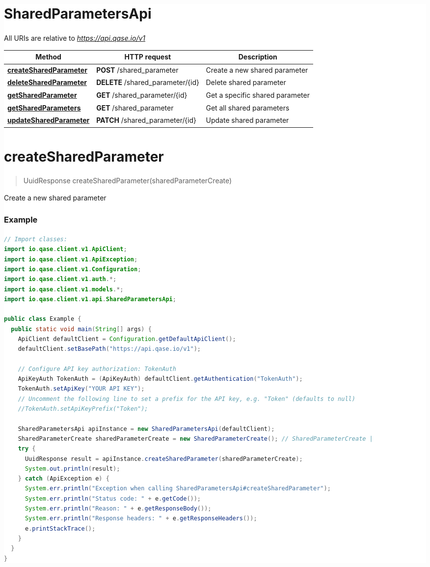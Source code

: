# SharedParametersApi

All URIs are relative to *https://api.qase.io/v1*

| Method | HTTP request | Description |
|------------- | ------------- | -------------|
| [**createSharedParameter**](SharedParametersApi.md#createSharedParameter) | **POST** /shared_parameter | Create a new shared parameter |
| [**deleteSharedParameter**](SharedParametersApi.md#deleteSharedParameter) | **DELETE** /shared_parameter/{id} | Delete shared parameter |
| [**getSharedParameter**](SharedParametersApi.md#getSharedParameter) | **GET** /shared_parameter/{id} | Get a specific shared parameter |
| [**getSharedParameters**](SharedParametersApi.md#getSharedParameters) | **GET** /shared_parameter | Get all shared parameters |
| [**updateSharedParameter**](SharedParametersApi.md#updateSharedParameter) | **PATCH** /shared_parameter/{id} | Update shared parameter |


<a id="createSharedParameter"></a>
# **createSharedParameter**
> UuidResponse createSharedParameter(sharedParameterCreate)

Create a new shared parameter

### Example
```java
// Import classes:
import io.qase.client.v1.ApiClient;
import io.qase.client.v1.ApiException;
import io.qase.client.v1.Configuration;
import io.qase.client.v1.auth.*;
import io.qase.client.v1.models.*;
import io.qase.client.v1.api.SharedParametersApi;

public class Example {
  public static void main(String[] args) {
    ApiClient defaultClient = Configuration.getDefaultApiClient();
    defaultClient.setBasePath("https://api.qase.io/v1");
    
    // Configure API key authorization: TokenAuth
    ApiKeyAuth TokenAuth = (ApiKeyAuth) defaultClient.getAuthentication("TokenAuth");
    TokenAuth.setApiKey("YOUR API KEY");
    // Uncomment the following line to set a prefix for the API key, e.g. "Token" (defaults to null)
    //TokenAuth.setApiKeyPrefix("Token");

    SharedParametersApi apiInstance = new SharedParametersApi(defaultClient);
    SharedParameterCreate sharedParameterCreate = new SharedParameterCreate(); // SharedParameterCreate | 
    try {
      UuidResponse result = apiInstance.createSharedParameter(sharedParameterCreate);
      System.out.println(result);
    } catch (ApiException e) {
      System.err.println("Exception when calling SharedParametersApi#createSharedParameter");
      System.err.println("Status code: " + e.getCode());
      System.err.println("Reason: " + e.getResponseBody());
      System.err.println("Response headers: " + e.getResponseHeaders());
      e.printStackTrace();
    }
  }
}
```
